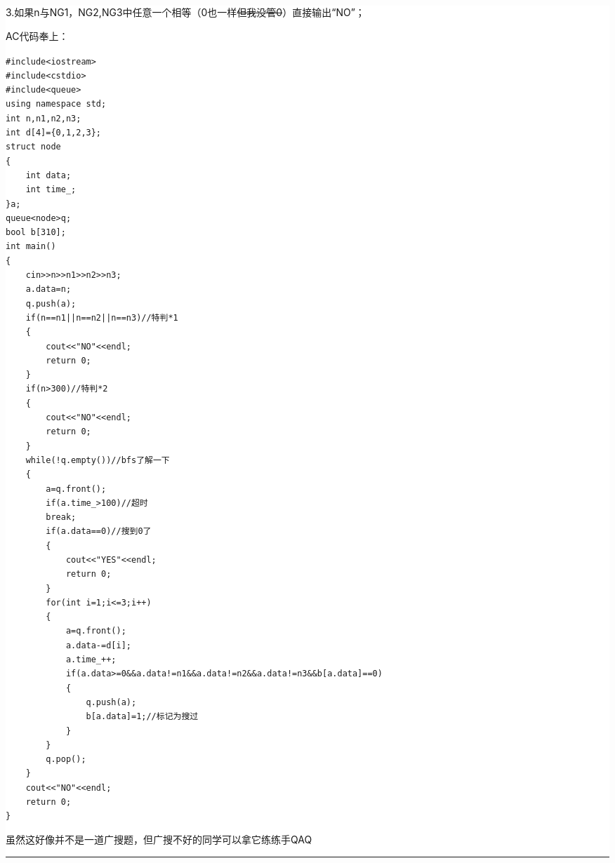 3.如果n与NG1，NG2,NG3中任意一个相等（0也一样~~但我没管0~~）直接输出“NO”；

AC代码奉上：
```
#include<iostream>
#include<cstdio>
#include<queue>
using namespace std;
int n,n1,n2,n3;
int d[4]={0,1,2,3};
struct node
{
	int data;
	int time_;
}a;
queue<node>q;
bool b[310];
int main()
{
	cin>>n>>n1>>n2>>n3;
	a.data=n;
	q.push(a);
	if(n==n1||n==n2||n==n3)//特判*1
	{
		cout<<"NO"<<endl;
		return 0;        
	}
	if(n>300)//特判*2
	{
		cout<<"NO"<<endl;
		return 0;
	}
	while(!q.empty())//bfs了解一下
	{
		a=q.front();
		if(a.time_>100)//超时
		break;
		if(a.data==0)//搜到0了
		{
			cout<<"YES"<<endl;
			return 0;
		}
		for(int i=1;i<=3;i++)
		{
			a=q.front();
			a.data-=d[i];
			a.time_++;
			if(a.data>=0&&a.data!=n1&&a.data!=n2&&a.data!=n3&&b[a.data]==0)
			{
				q.push(a);
				b[a.data]=1;//标记为搜过
			}
		}
		q.pop();
	}
	cout<<"NO"<<endl;
	return 0;
}
```
虽然这好像并不是一道广搜题，但广搜不好的同学可以拿它练练手QAQ

---

[problemUrl]: https://atcoder.jp/contests/abc011/tasks/abc011_3